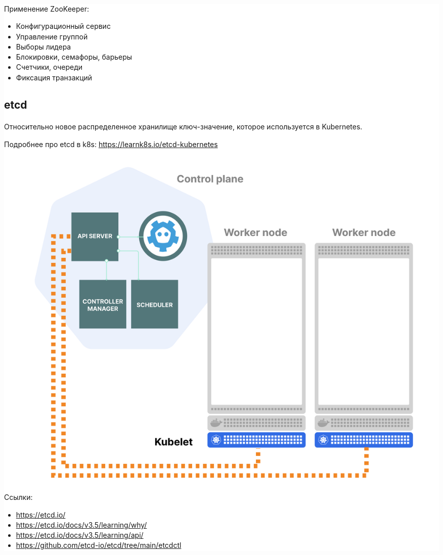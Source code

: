 Применение ZooKeeper:
- Конфигурационный сервис
- Управление группой
- Выборы лидера
- Блокировки, семафоры, барьеры
- Счетчики, очереди
- Фиксация транзакций

## etcd

Относительно новое распределенное хранилище ключ-значение, которое используется в Kubernetes.

Подробнее про etcd в k8s: https://learnk8s.io/etcd-kubernetes

<img src="media/etcd.svg" style="width: 900px" />

Ссылки:
- https://etcd.io/
- https://etcd.io/docs/v3.5/learning/why/
- https://etcd.io/docs/v3.5/learning/api/
- https://github.com/etcd-io/etcd/tree/main/etcdctl
